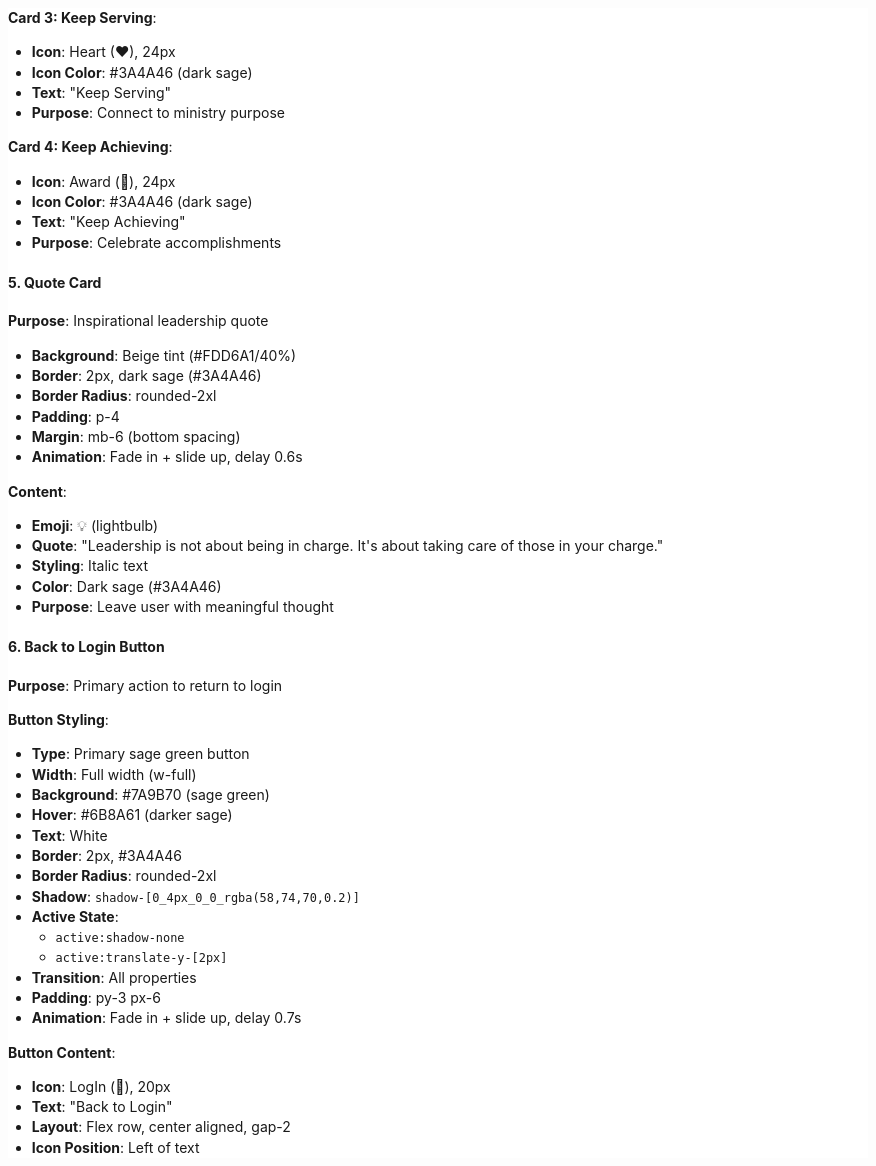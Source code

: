 **Card 3: Keep Serving**:
- **Icon**: Heart (♥), 24px
- **Icon Color**: #3A4A46 (dark sage)
- **Text**: "Keep Serving"
- **Purpose**: Connect to ministry purpose

**Card 4: Keep Achieving**:
- **Icon**: Award (🏅), 24px
- **Icon Color**: #3A4A46 (dark sage)
- **Text**: "Keep Achieving"
- **Purpose**: Celebrate accomplishments

#### 5. Quote Card

**Purpose**: Inspirational leadership quote
- **Background**: Beige tint (#FDD6A1/40%)
- **Border**: 2px, dark sage (#3A4A46)
- **Border Radius**: rounded-2xl
- **Padding**: p-4
- **Margin**: mb-6 (bottom spacing)
- **Animation**: Fade in + slide up, delay 0.6s

**Content**:
- **Emoji**: 💡 (lightbulb)
- **Quote**: "Leadership is not about being in charge. It's about taking care of those in your charge."
- **Styling**: Italic text
- **Color**: Dark sage (#3A4A46)
- **Purpose**: Leave user with meaningful thought

#### 6. Back to Login Button

**Purpose**: Primary action to return to login

**Button Styling**:
- **Type**: Primary sage green button
- **Width**: Full width (w-full)
- **Background**: #7A9B70 (sage green)
- **Hover**: #6B8A61 (darker sage)
- **Text**: White
- **Border**: 2px, #3A4A46
- **Border Radius**: rounded-2xl
- **Shadow**: `shadow-[0_4px_0_0_rgba(58,74,70,0.2)]`
- **Active State**: 
  - `active:shadow-none`
  - `active:translate-y-[2px]`
- **Transition**: All properties
- **Padding**: py-3 px-6
- **Animation**: Fade in + slide up, delay 0.7s

**Button Content**:
- **Icon**: LogIn (🔑), 20px
- **Text**: "Back to Login"
- **Layout**: Flex row, center aligned, gap-2
- **Icon Position**: Left of text
